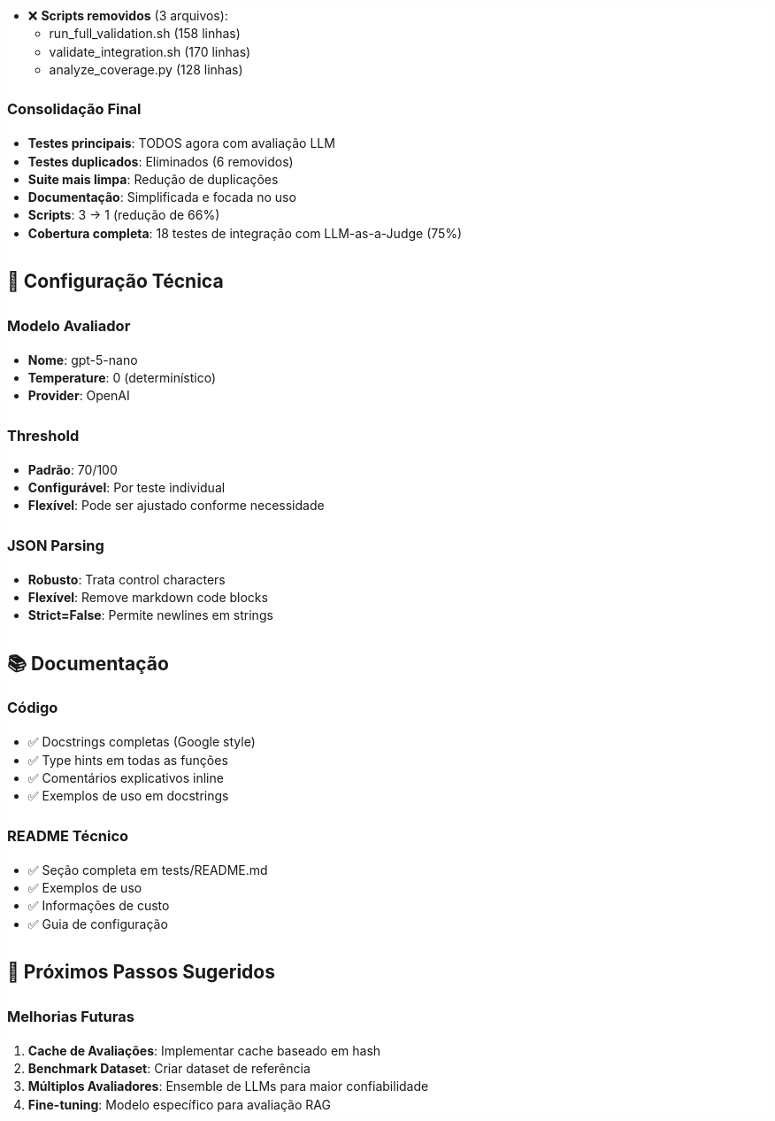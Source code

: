 - ❌ **Scripts removidos** (3 arquivos):
  - run_full_validation.sh (158 linhas)
  - validate_integration.sh (170 linhas)
  - analyze_coverage.py (128 linhas)

### Consolidação Final
- **Testes principais**: TODOS agora com avaliação LLM
- **Testes duplicados**: Eliminados (6 removidos)
- **Suite mais limpa**: Redução de duplicações
- **Documentação**: Simplificada e focada no uso
- **Scripts**: 3 → 1 (redução de 66%)
- **Cobertura completa**: 18 testes de integração com LLM-as-a-Judge (75%)

## 🔧 Configuração Técnica

### Modelo Avaliador
- **Nome**: gpt-5-nano
- **Temperature**: 0 (determinístico)
- **Provider**: OpenAI

### Threshold
- **Padrão**: 70/100
- **Configurável**: Por teste individual
- **Flexível**: Pode ser ajustado conforme necessidade

### JSON Parsing
- **Robusto**: Trata control characters
- **Flexível**: Remove markdown code blocks
- **Strict=False**: Permite newlines em strings

## 📚 Documentação

### Código
- ✅ Docstrings completas (Google style)
- ✅ Type hints em todas as funções
- ✅ Comentários explicativos inline
- ✅ Exemplos de uso em docstrings

### README Técnico
- ✅ Seção completa em tests/README.md
- ✅ Exemplos de uso
- ✅ Informações de custo
- ✅ Guia de configuração

## 🚀 Próximos Passos Sugeridos

### Melhorias Futuras
1. **Cache de Avaliações**: Implementar cache baseado em hash
2. **Benchmark Dataset**: Criar dataset de referência
3. **Múltiplos Avaliadores**: Ensemble de LLMs para maior confiabilidade
4. **Fine-tuning**: Modelo específico para avaliação RAG
